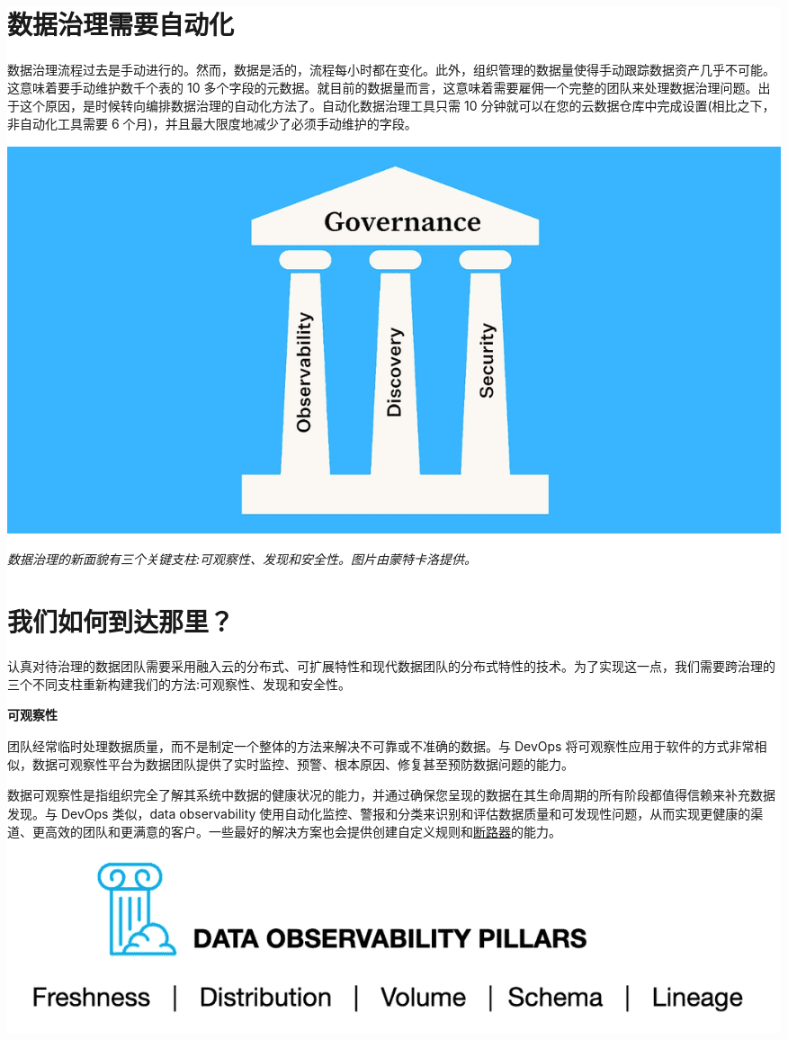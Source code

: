 # 数据治理需要自动化

数据治理流程过去是手动进行的。然而，数据是活的，流程每小时都在变化。此外，组织管理的数据量使得手动跟踪数据资产几乎不可能。这意味着要手动维护数千个表的 10 多个字段的元数据。就目前的数据量而言，这意味着需要雇佣一个完整的团队来处理数据治理问题。出于这个原因，是时候转向编排数据治理的自动化方法了。自动化数据治理工具只需 10 分钟就可以在您的云数据仓库中完成设置(相比之下，非自动化工具需要 6 个月)，并且最大限度地减少了必须手动维护的字段。

![](img/233134f9562ba93f7fc0d0aa2aa968d7.png)

*数据治理的新面貌有三个关键支柱:可观察性、发现和安全性。图片由蒙特卡洛提供。*

# 我们如何到达那里？

认真对待治理的数据团队需要采用融入云的分布式、可扩展特性和现代数据团队的分布式特性的技术。为了实现这一点，我们需要跨治理的三个不同支柱重新构建我们的方法:可观察性、发现和安全性。

**可观察性**

团队经常临时处理数据质量，而不是制定一个整体的方法来解决不可靠或不准确的数据。与 DevOps 将可观察性应用于软件的方式非常相似，数据可观察性平台为数据团队提供了实时监控、预警、根本原因、修复甚至预防数据问题的能力。

数据可观察性是指组织完全了解其系统中数据的健康状况的能力，并通过确保您呈现的数据在其生命周期的所有阶段都值得信赖来补充数据发现。与 DevOps 类似，data observability 使用自动化监控、警报和分类来识别和评估数据质量和可发现性问题，从而实现更健康的渠道、更高效的团队和更满意的客户。一些最好的解决方案也会提供创建自定义规则和[断路器](https://conferences.oreilly.com/strata/strata-ny-2018/public/schedule/detail/69610.html)的能力。

![](img/ecc65861c60fc2bd73ae0435f43db9f4.png)
